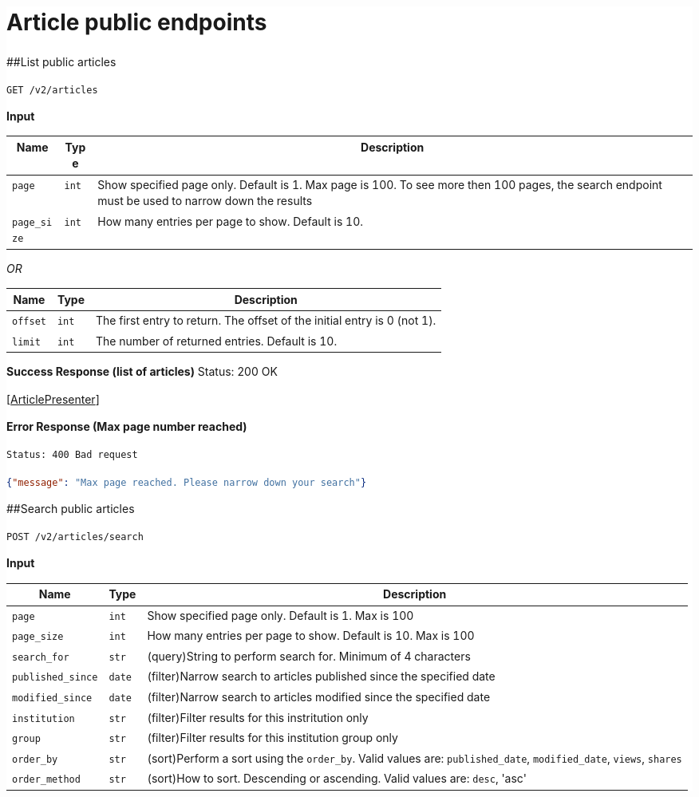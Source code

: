 
# Article public endpoints

##List public articles

    GET /v2/articles


**Input**

|Name        |Type |Description|
|------------|-----|-----------|
|`page`      |`int`|Show specified page only. Default is 1. Max page is 100. To see more then 100 pages, the search endpoint must be used to narrow down the results|
|`page_size` |`int`|How many entries per page to show. Default is 10.|

*OR*

|Name      |Type |Description|
|----------|-----|-----------|
|`offset`  |`int`|The first entry to return. The offset of the initial entry is 0 (not 1).|
|`limit`   |`int`|The number of returned entries. Default is 10.|


**Success Response (list of articles)**
Status: 200 OK

[[ArticlePresenter](presenters/article.md#articlepresenter)]

**Error Response (Max page number reached)**

```
Status: 400 Bad request
```
```json
{"message": "Max page reached. Please narrow down your search"}
```


##Search public articles

    POST /v2/articles/search


**Input**

|Name               |Type   |Description|
|-------------------|-------|-----------|
|`page`             |`int`  |Show specified page only. Default is 1. Max is 100|
|`page_size`        |`int`  |How many entries per page to show. Default is 10. Max is 100|
|`search_for`       |`str`  |(query)String to perform search for. Minimum of 4 characters|
|`published_since`  |`date` |(filter)Narrow search  to articles published since the specified date|
|`modified_since`   |`date` |(filter)Narrow search  to articles modified since the specified date|
|`institution`      |`str`  |(filter)Filter results for this instritution only|
|`group`            |`str`  |(filter)Filter results for this institution group only|
|`order_by`         |`str`  |(sort)Perform a sort using the `order_by`. Valid values are: `published_date`, `modified_date`, `views`, `shares`|
|`order_method`     |`str`  |(sort)How to sort. Descending or ascending. Valid values are: `desc`, 'asc'|
